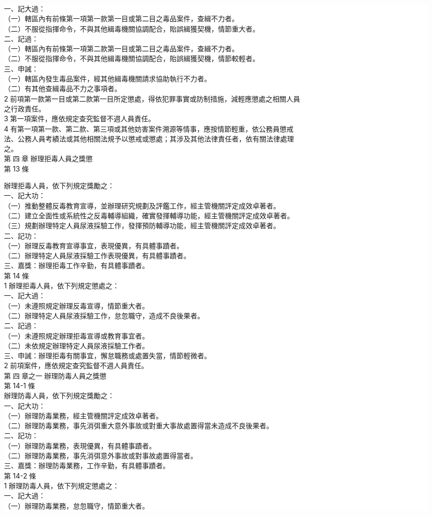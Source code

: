 一、記大過：  
（一）轄區內有前條第一項第一款第一目或第二目之毒品案件，查緝不力者。  
（二）不服從指揮命令，不與其他緝毒機關協調配合，貽誤緝獲契機，情節重大者。  
二、記過：  
（一）轄區內有前條第一項第二款第一目或第二目之毒品案件，查緝不力者。  
（二）不服從指揮命令，不與其他緝毒機關協調配合，貽誤緝獲契機，情節較輕者。  
三、申誡：  
（一）轄區內發生毒品案件，經其他緝毒機關請求協助執行不力者。  
（二）有其他查緝毒品不力之事項者。  
2 前項第一款第一目或第二款第一目所定懲處，得依犯罪事實或防制措施，減輕應懲處之相關人員  
之行政責任。  
3 第一項案件，應依規定查究監督不週人員責任。  
4 有第一項第一款、第二款、第三項或其他妨害案件溯源等情事，應按情節輕重，依公務員懲戒  
法、公務人員考績法或其他相關法規予以懲戒或懲處；其涉及其他法律責任者，依有關法律處理  
之。  
第 四 章 辦理拒毒人員之獎懲  
第 13 條  


辦理拒毒人員，依下列規定獎勵之：  
一、記大功：  
（一）推動整體反毒教育宣導，並辦理研究規劃及評鑑工作，經主管機關評定成效卓著者。  
（二）建立全面性或系統性之反毒輔導組織，確實發揮輔導功能，經主管機關評定成效卓著者。  
（三）規劃辦理特定人員尿液採驗工作，發揮預防輔導功能，經主管機關評定成效卓著者。  
二、記功：  
（一）辦理反毒教育宣導事宜，表現優異，有具體事蹟者。  
（二）辦理特定人員尿液採驗工作表現優異，有具體事蹟者。  
三、嘉獎：辦理拒毒工作辛勤，有具體事蹟者。  
第 14 條  
1 辦理拒毒人員，依下列規定懲處之：  
一、記大過：  
（一）未遵照規定辦理反毒宣導，情節重大者。  
（二）辦理特定人員尿液採驗工作，怠忽職守，造成不良後果者。  
二、記過：  
（一）未遵照規定辦理拒毒宣導或教育事宜者。  
（二）未依規定辦理特定人員尿液採驗工作者。  
三、申誡：辦理拒毒有關事宜，懈怠職務或處置失當，情節輕微者。  
2 前項案件，應依規定查究監督不週人員責任。  
第 四 章之一 辦理防毒人員之獎懲  
第 14-1 條  
辦理防毒人員，依下列規定獎勵之：  
一、記大功：  
（一）辦理防毒業務，經主管機關評定成效卓著者。  
（二）辦理防毒業務，事先消弭重大意外事故或對重大事故處置得當未造成不良後果者。  
二、記功：  
（一）辦理防毒業務，表現優異，有具體事蹟者。  
（二）辦理防毒業務，事先消弭意外事故或對事故處置得當者。  
三、嘉獎：辦理防毒業務，工作辛勤，有具體事蹟者。  
第 14-2 條  
1 辦理防毒人員，依下列規定懲處之：  
一、記大過：  
（一）辦理防毒業務，怠忽職守，情節重大者。  
